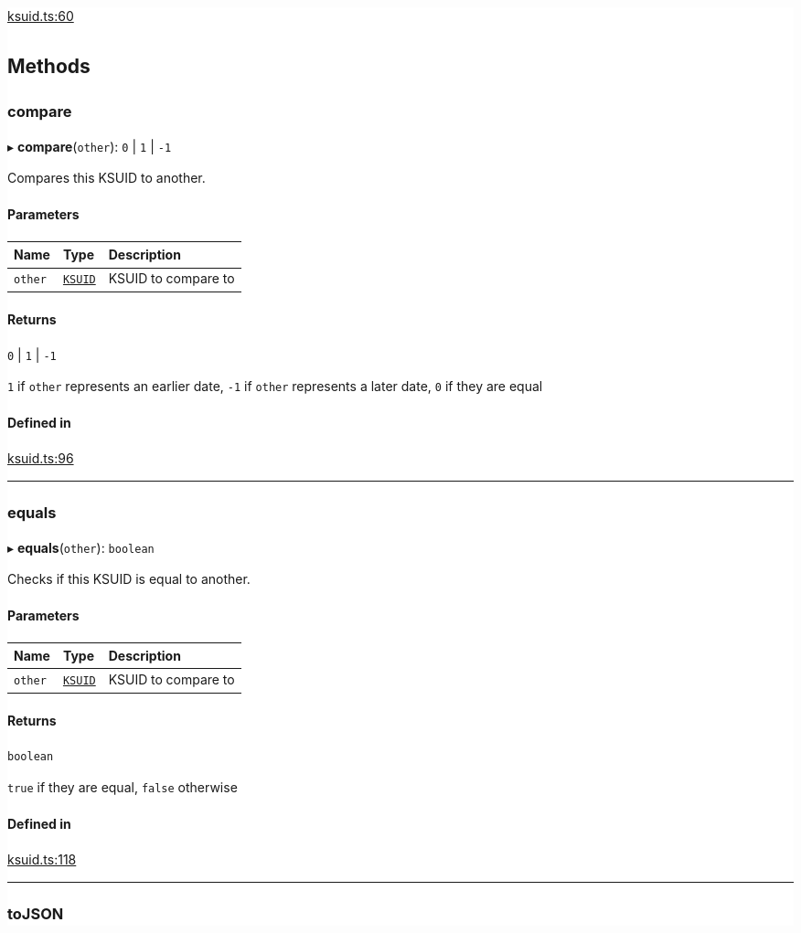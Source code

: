 [ksuid.ts:60](https://github.com/mhodge11/tsdash/blob/a16b6d9/packages/ksuid/src/ksuid.ts#L60)

## Methods

### compare

▸ **compare**(`other`): ``0`` \| ``1`` \| ``-1``

Compares this KSUID to another.

#### Parameters

| Name | Type | Description |
| :------ | :------ | :------ |
| `other` | [`KSUID`](tsdash_ksuid.KSUID.md) | KSUID to compare to |

#### Returns

``0`` \| ``1`` \| ``-1``

`1` if `other` represents an earlier date,
`-1` if `other` represents a later date,
`0` if they are equal

#### Defined in

[ksuid.ts:96](https://github.com/mhodge11/tsdash/blob/a16b6d9/packages/ksuid/src/ksuid.ts#L96)

___

### equals

▸ **equals**(`other`): `boolean`

Checks if this KSUID is equal to another.

#### Parameters

| Name | Type | Description |
| :------ | :------ | :------ |
| `other` | [`KSUID`](tsdash_ksuid.KSUID.md) | KSUID to compare to |

#### Returns

`boolean`

`true` if they are equal, `false` otherwise

#### Defined in

[ksuid.ts:118](https://github.com/mhodge11/tsdash/blob/a16b6d9/packages/ksuid/src/ksuid.ts#L118)

___

### toJSON
